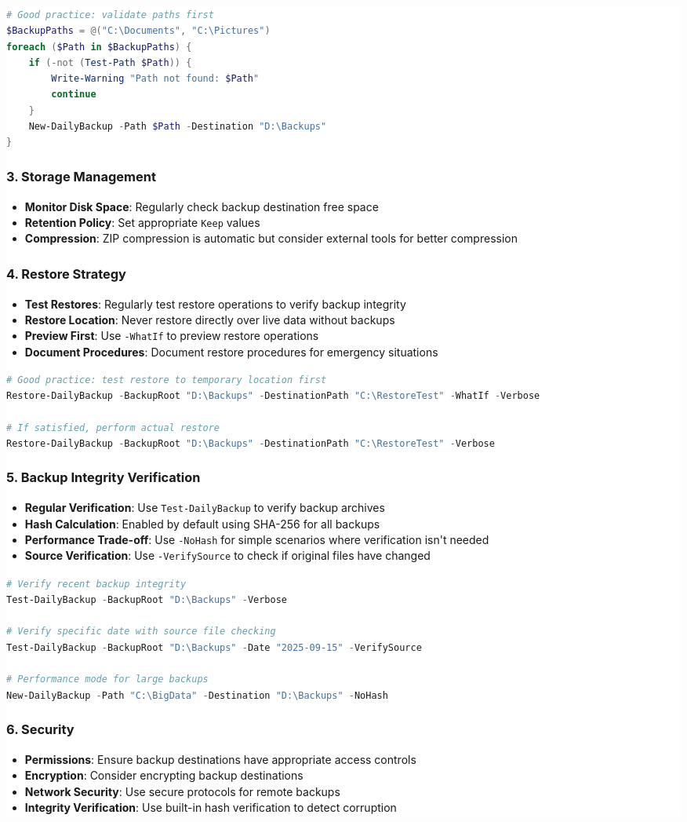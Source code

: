 ```powershell
# Good practice: validate paths first
$BackupPaths = @("C:\Documents", "C:\Pictures")
foreach ($Path in $BackupPaths) {
    if (-not (Test-Path $Path)) {
        Write-Warning "Path not found: $Path"
        continue
    }
    New-DailyBackup -Path $Path -Destination "D:\Backups"
}
```

### 3. Storage Management

- **Monitor Disk Space**: Regularly check backup destination free space
- **Retention Policy**: Set appropriate `Keep` values
- **Compression**: ZIP compression is automatic but consider external tools for better compression

### 4. Restore Strategy

- **Test Restores**: Regularly test restore operations to verify backup integrity
- **Restore Location**: Never restore directly over live data without backups
- **Preview First**: Use `-WhatIf` to preview restore operations
- **Document Procedures**: Document restore procedures for emergency situations

```powershell
# Good practice: test restore to temporary location first
Restore-DailyBackup -BackupRoot "D:\Backups" -DestinationPath "C:\RestoreTest" -WhatIf -Verbose

# If satisfied, perform actual restore
Restore-DailyBackup -BackupRoot "D:\Backups" -DestinationPath "C:\RestoreTest" -Verbose
```

### 5. Backup Integrity Verification

- **Regular Verification**: Use `Test-DailyBackup` to verify backup archives
- **Hash Calculation**: Enabled by default using SHA-256 for all backups
- **Performance Trade-off**: Use `-NoHash` for simple scenarios where verification isn't needed
- **Source Verification**: Use `-VerifySource` to check if original files have changed

```powershell
# Verify recent backup integrity
Test-DailyBackup -BackupRoot "D:\Backups" -Verbose

# Verify specific date with source file checking
Test-DailyBackup -BackupRoot "D:\Backups" -Date "2025-09-15" -VerifySource

# Performance mode for large backups
New-DailyBackup -Path "C:\BigData" -Destination "D:\Backups" -NoHash
```

### 6. Security

- **Permissions**: Ensure backup destinations have appropriate access controls
- **Encryption**: Consider encrypting backup destinations
- **Network Security**: Use secure protocols for remote backups
- **Integrity Verification**: Use built-in hash verification to detect corruption
